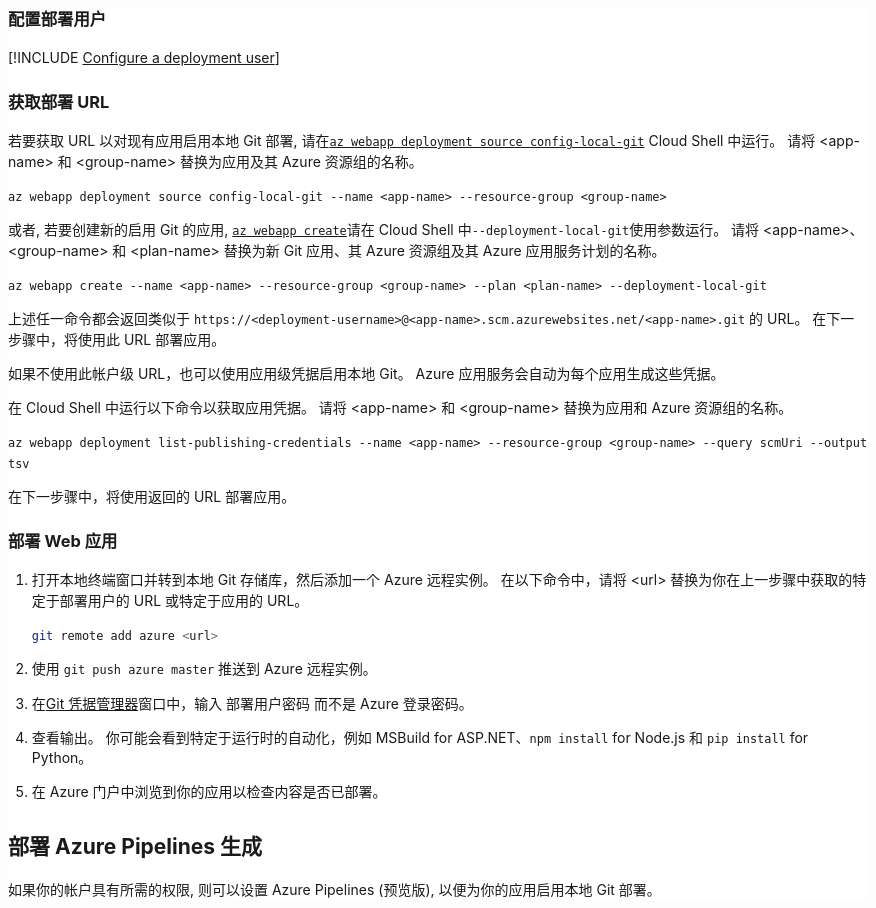 ### <a name="configure-a-deployment-user"></a>配置部署用户

[!INCLUDE [Configure a deployment user](../../includes/configure-deployment-user-no-h.md)]

### <a name="get-the-deployment-url"></a>获取部署 URL

若要获取 URL 以对现有应用启用本地 Git 部署, 请在[`az webapp deployment source config-local-git`](/cli/azure/webapp/deployment/source?view=azure-cli-latest#az-webapp-deployment-source-config-local-git) Cloud Shell 中运行。 请将 \<app-name> 和 \<group-name> 替换为应用及其 Azure 资源组的名称。

```azurecli-interactive
az webapp deployment source config-local-git --name <app-name> --resource-group <group-name>
```

或者, 若要创建新的启用 Git 的应用, [`az webapp create`](/cli/azure/webapp?view=azure-cli-latest#az-webapp-create)请在 Cloud Shell 中`--deployment-local-git`使用参数运行。 请将 \<app-name>、\<group-name> 和 \<plan-name> 替换为新 Git 应用、其 Azure 资源组及其 Azure 应用服务计划的名称。

```azurecli-interactive
az webapp create --name <app-name> --resource-group <group-name> --plan <plan-name> --deployment-local-git
```

上述任一命令都会返回类似于 `https://<deployment-username>@<app-name>.scm.azurewebsites.net/<app-name>.git` 的 URL。 在下一步骤中，将使用此 URL 部署应用。

如果不使用此帐户级 URL，也可以使用应用级凭据启用本地 Git。 Azure 应用服务会自动为每个应用生成这些凭据。 

在 Cloud Shell 中运行以下命令以获取应用凭据。 请将 \<app-name> 和 \<group-name> 替换为应用和 Azure 资源组的名称。

```azurecli-interactive
az webapp deployment list-publishing-credentials --name <app-name> --resource-group <group-name> --query scmUri --output tsv
```

在下一步骤中，将使用返回的 URL 部署应用。

### <a name="deploy-the-web-app"></a>部署 Web 应用

1. 打开本地终端窗口并转到本地 Git 存储库，然后添加一个 Azure 远程实例。 在以下命令中，请将 \<url> 替换为你在上一步骤中获取的特定于部署用户的 URL 或特定于应用的 URL。
   
   ```bash
   git remote add azure <url>
   ```
   
1. 使用 `git push azure master` 推送到 Azure 远程实例。 
   
1. 在[Git 凭据管理器](#configure-a-deployment-user)窗口中，输入 部署用户密码 而不是 Azure 登录密码。
   
1. 查看输出。 你可能会看到特定于运行时的自动化，例如 MSBuild for ASP.NET、`npm install` for Node.js 和 `pip install` for Python。 
   
1. 在 Azure 门户中浏览到你的应用以检查内容是否已部署。

## <a name="deploy-with-azure-pipelines-builds"></a>部署 Azure Pipelines 生成

如果你的帐户具有所需的权限, 则可以设置 Azure Pipelines (预览版), 以便为你的应用启用本地 Git 部署。 

